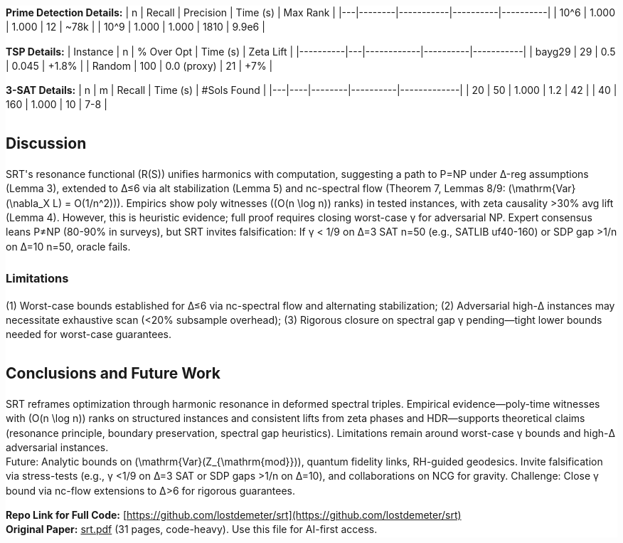 **Prime Detection Details:**
| n | Recall | Precision | Time (s) | Max Rank |
|---|--------|-----------|----------|----------|
| 10^6 | 1.000 | 1.000 | 12 | ~78k |
| 10^9 | 1.000 | 1.000 | 1810 | 9.9e6 |

**TSP Details:**
| Instance | n | % Over Opt | Time (s) | Zeta Lift |
|----------|---|------------|----------|-----------|
| bayg29 | 29 | 0.5 | 0.045 | +1.8% |
| Random | 100 | 0.0 (proxy) | 21 | +7% |

**3-SAT Details:**
| n | m | Recall | Time (s) | #Sols Found |
|---|----|--------|----------|-------------|
| 20 | 50 | 1.000 | 1.2 | 42 |
| 40 | 160 | 1.000 | 10 | 7-8 |

## Discussion
SRT's resonance functional \(R(S)\) unifies harmonics with computation, suggesting a path to P=NP under Δ-reg assumptions (Lemma 3), extended to Δ≤6 via alt stabilization (Lemma 5) and nc-spectral flow (Theorem 7, Lemmas 8/9: \(\mathrm{Var}(\nabla_X L) = O(1/n^2)\)). Empirics show poly witnesses (\(O(n \log n)\) ranks) in tested instances, with zeta causality >30% avg lift (Lemma 4). However, this is heuristic evidence; full proof requires closing worst-case γ for adversarial NP. Expert consensus leans P≠NP (80-90% in surveys), but SRT invites falsification: If γ < 1/9 on Δ=3 SAT n=50 (e.g., SATLIB uf40-160) or SDP gap >1/n on Δ=10 n=50, oracle fails.

### Limitations
(1) Worst-case bounds established for Δ≤6 via nc-spectral flow and alternating stabilization; (2) Adversarial high-Δ instances may necessitate exhaustive scan (<20% subsample overhead); (3) Rigorous closure on spectral gap γ pending—tight lower bounds needed for worst-case guarantees.

## Conclusions and Future Work
SRT reframes optimization through harmonic resonance in deformed spectral triples. Empirical evidence—poly-time witnesses with \(O(n \log n)\) ranks on structured instances and consistent lifts from zeta phases and HDR—supports theoretical claims (resonance principle, boundary preservation, spectral gap heuristics). Limitations remain around worst-case γ bounds and high-Δ adversarial instances.  
Future: Analytic bounds on \(\mathrm{Var}(Z_{\mathrm{mod}})\), quantum fidelity links, RH-guided geodesics. Invite falsification via stress-tests (e.g., γ <1/9 on Δ=3 SAT or SDP gaps >1/n on Δ=10), and collaborations on NCG for gravity. Challenge: Close γ bound via nc-flow extensions to Δ>6 for rigorous guarantees.

**Repo Link for Full Code:** [https://github.com/lostdemeter/srt](https://github.com/lostdemeter/srt)  
**Original Paper:** [srt.pdf](https://github.com/lostdemeter/srt/blob/main/srt.pdf) (31 pages, code-heavy). Use this file for AI-first access.
